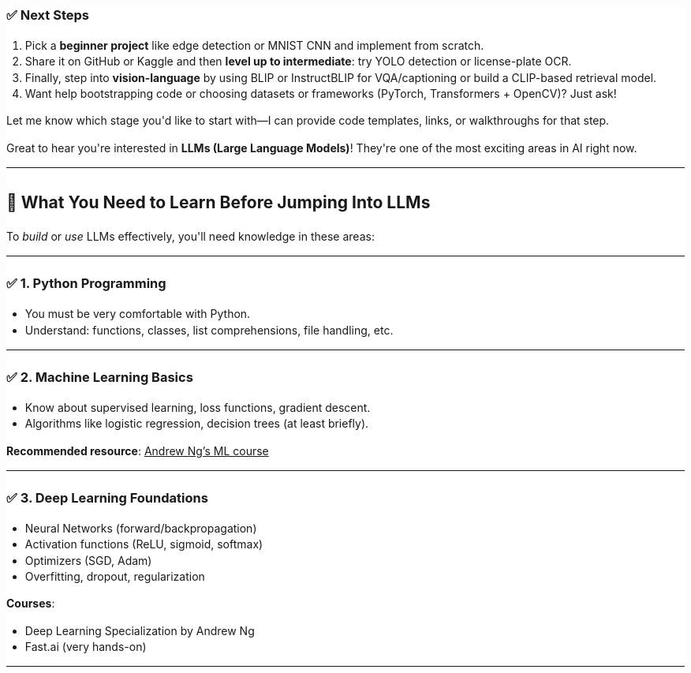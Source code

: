 
### ✅ Next Steps

1. Pick a **beginner project** like edge detection or MNIST CNN and implement from scratch.
2. Share it on GitHub or Kaggle and then **level up to intermediate**: try YOLO detection or license-plate OCR.
3. Finally, step into **vision-language** by using BLIP or InstructBLIP for VQA/captioning or build a CLIP-based retrieval model.
4. Want help bootstrapping code or choosing datasets or frameworks (PyTorch, Transformers + OpenCV)? Just ask!

Let me know which stage you'd like to start with—I can provide code templates, links, or walkthroughs for that step.

[1]: https://neptune.ai/blog/15-computer-visions-projects?utm_source=chatgpt.com "15 Computer Visions Projects You Can Do Right Now"
[2]: https://www.datacamp.com/blog/computer-vision-projects?utm_source=chatgpt.com "19 Computer Vision Projects From Beginner to Advanced - DataCamp"
[3]: https://www.analyticsvidhya.com/blog/2025/01/computer-vision-projects/?utm_source=chatgpt.com "30 Computer Vision Projects for 2025 - Analytics Vidhya"
[4]: https://www.reddit.com/r/computervision/comments/18iof64/what_are_some_of_the_best_projects_to_start_with/?utm_source=chatgpt.com "What are some of the best projects to start with to get into Computer ..."
[5]: https://www.labellerr.com/blog/blip-explained/?utm_source=chatgpt.com "BLIP Explained: Use It For VQA & Captioning - Labellerr"
[6]: https://en.wikipedia.org/wiki/Contrastive_Language-Image_Pre-training?utm_source=chatgpt.com "Contrastive Language-Image Pre-training"
[7]: https://opencv.org/blog/applications-of-vision-language-models/?utm_source=chatgpt.com "Applications of Vision-Language Models - Real World Use Cases"
[8]: https://arxiv.org/abs/2311.03079?utm_source=chatgpt.com "CogVLM: Visual Expert for Pretrained Language Models"
[9]: https://github.com/ashishpatel26/500-AI-Machine-learning-Deep-learning-Computer-vision-NLP-Projects-with-code?utm_source=chatgpt.com "500 AI Machine learning Deep learning Computer vision NLP ..."
[10]: https://dataloop.ai/library/model/salesforce_blip-vqa-base/?utm_source=chatgpt.com "Blip Vqa Base · Models - Dataloop AI"
[11]: https://encord.com/blog/vision-language-models-guide/?utm_source=chatgpt.com "Guide to Vision-Language Models (VLMs) - Encord"
[12]: https://discuss.huggingface.co/t/vision-language-project-ideas/7356?utm_source=chatgpt.com "Vision-Language Project Ideas - Hugging Face Forums"


Great to hear you're interested in **LLMs (Large Language Models)**! They're one of the most exciting areas in AI right now.

---


## 🔑 What You Need to Learn Before Jumping Into LLMs

To *build* or *use* LLMs effectively, you'll need knowledge in these areas:

---

### ✅ **1. Python Programming**

* You must be very comfortable with Python.
* Understand: functions, classes, list comprehensions, file handling, etc.

---

### ✅ **2. Machine Learning Basics**

* Know about supervised learning, loss functions, gradient descent.
* Algorithms like logistic regression, decision trees (at least briefly).

**Recommended resource**: [Andrew Ng’s ML course](https://www.coursera.org/learn/machine-learning)

---

### ✅ **3. Deep Learning Foundations**

* Neural Networks (forward/backpropagation)
* Activation functions (ReLU, sigmoid, softmax)
* Optimizers (SGD, Adam)
* Overfitting, dropout, regularization

**Courses**:

* Deep Learning Specialization by Andrew Ng
* Fast.ai (very hands-on)

---
